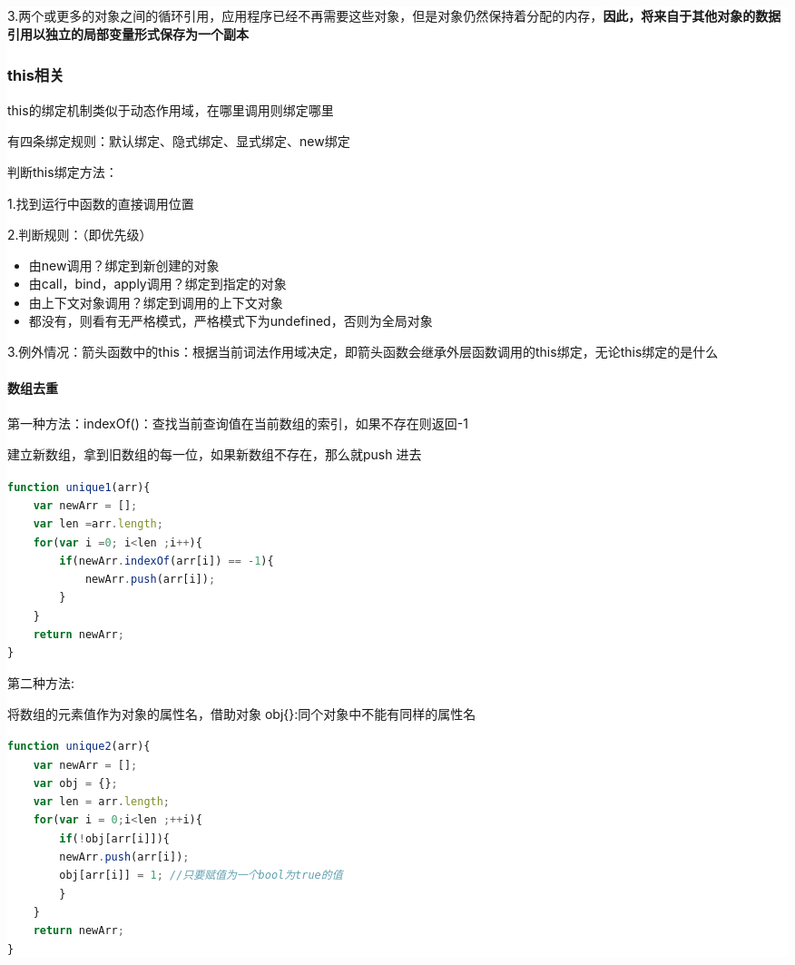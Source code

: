 3.两个或更多的对象之间的循环引用，应用程序已经不再需要这些对象，但是对象仍然保持着分配的内存，**因此，将来自于其他对象的数据引用以独立的局部变量形式保存为一个副本**

### this相关

this的绑定机制类似于动态作用域，在哪里调用则绑定哪里

有四条绑定规则：默认绑定、隐式绑定、显式绑定、new绑定

判断this绑定方法：

1.找到运行中函数的直接调用位置

2.判断规则：（即优先级）

- 由new调用？绑定到新创建的对象
- 由call，bind，apply调用？绑定到指定的对象
- 由上下文对象调用？绑定到调用的上下文对象
- 都没有，则看有无严格模式，严格模式下为undefined，否则为全局对象

3.例外情况：箭头函数中的this：根据当前词法作用域决定，即箭头函数会继承外层函数调用的this绑定，无论this绑定的是什么

#### 数组去重

第一种方法：indexOf()：查找当前查询值在当前数组的索引，如果不存在则返回-1

建立新数组，拿到旧数组的每一位，如果新数组不存在，那么就push 进去

```javascript
function unique1(arr){
    var newArr = [];
    var len =arr.length;
    for(var i =0; i<len ;i++){
        if(newArr.indexOf(arr[i]) == -1){
            newArr.push(arr[i]);
        }
    }
    return newArr;
}

```

第二种方法:

将数组的元素值作为对象的属性名，借助对象 obj{}:同个对象中不能有同样的属性名

```javascript
function unique2(arr){
    var newArr = [];
    var obj = {};
    var len = arr.length;
    for(var i = 0;i<len ;++i){
        if(!obj[arr[i]]){
        newArr.push(arr[i]);
        obj[arr[i]] = 1; //只要赋值为一个bool为true的值
        }
    }
    return newArr;
}

```
